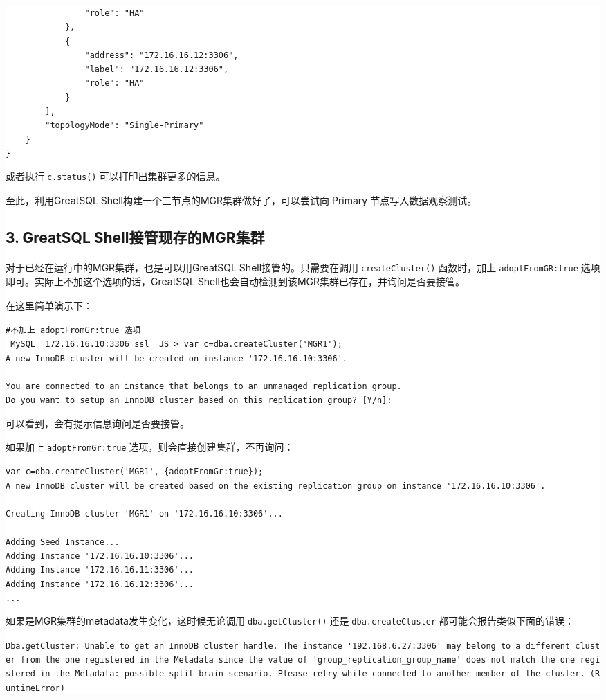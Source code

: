 ```
                "role": "HA"
            },
            {
                "address": "172.16.16.12:3306",
                "label": "172.16.16.12:3306",
                "role": "HA"
            }
        ],
        "topologyMode": "Single-Primary"
    }
} 
```
或者执行 `c.status()` 可以打印出集群更多的信息。

至此，利用GreatSQL Shell构建一个三节点的MGR集群做好了，可以尝试向 Primary 节点写入数据观察测试。

## 3. GreatSQL Shell接管现存的MGR集群
对于已经在运行中的MGR集群，也是可以用GreatSQL Shell接管的。只需要在调用 `createCluster()` 函数时，加上 `adoptFromGR:true` 选项即可。实际上不加这个选项的话，GreatSQL Shell也会自动检测到该MGR集群已存在，并询问是否要接管。

在这里简单演示下：
```
#不加上 adoptFromGr:true 选项
 MySQL  172.16.16.10:3306 ssl  JS > var c=dba.createCluster('MGR1');
A new InnoDB cluster will be created on instance '172.16.16.10:3306'.

You are connected to an instance that belongs to an unmanaged replication group.
Do you want to setup an InnoDB cluster based on this replication group? [Y/n]:
```
可以看到，会有提示信息询问是否要接管。

如果加上 `adoptFromGr:true` 选项，则会直接创建集群，不再询问：
```
var c=dba.createCluster('MGR1', {adoptFromGr:true});
A new InnoDB cluster will be created based on the existing replication group on instance '172.16.16.10:3306'.

Creating InnoDB cluster 'MGR1' on '172.16.16.10:3306'...

Adding Seed Instance...
Adding Instance '172.16.16.10:3306'...
Adding Instance '172.16.16.11:3306'...
Adding Instance '172.16.16.12:3306'...
...
```

如果是MGR集群的metadata发生变化，这时候无论调用 `dba.getCluster()` 还是 `dba.createCluster` 都可能会报告类似下面的错误：
```
Dba.getCluster: Unable to get an InnoDB cluster handle. The instance '192.168.6.27:3306' may belong to a different cluster from the one registered in the Metadata since the value of 'group_replication_group_name' does not match the one registered in the Metadata: possible split-brain scenario. Please retry while connected to another member of the cluster. (RuntimeError)
```
